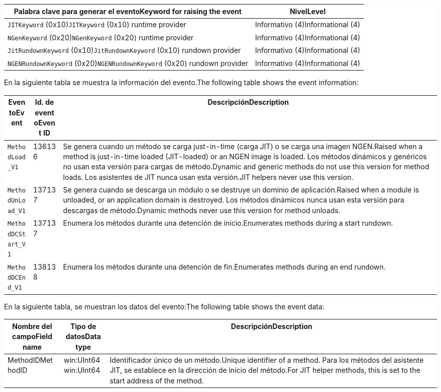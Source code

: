 |<span data-ttu-id="6adcb-113">Palabra clave para generar el evento</span><span class="sxs-lookup"><span data-stu-id="6adcb-113">Keyword for raising the event</span></span>|<span data-ttu-id="6adcb-114">Nivel</span><span class="sxs-lookup"><span data-stu-id="6adcb-114">Level</span></span>|
|-----------------------------------|-----------|
|<span data-ttu-id="6adcb-115">`JITKeyword` (0x10)</span><span class="sxs-lookup"><span data-stu-id="6adcb-115">`JITKeyword` (0x10) runtime provider</span></span>|<span data-ttu-id="6adcb-116">Informativo (4)</span><span class="sxs-lookup"><span data-stu-id="6adcb-116">Informational (4)</span></span>|
|<span data-ttu-id="6adcb-117">`NGenKeyword` (0x20)</span><span class="sxs-lookup"><span data-stu-id="6adcb-117">`NGenKeyword` (0x20) runtime provider</span></span>|<span data-ttu-id="6adcb-118">Informativo (4)</span><span class="sxs-lookup"><span data-stu-id="6adcb-118">Informational (4)</span></span>|
|<span data-ttu-id="6adcb-119">`JitRundownKeyword` (0x10)</span><span class="sxs-lookup"><span data-stu-id="6adcb-119">`JitRundownKeyword` (0x10) rundown provider</span></span>|<span data-ttu-id="6adcb-120">Informativo (4)</span><span class="sxs-lookup"><span data-stu-id="6adcb-120">Informational (4)</span></span>|
|<span data-ttu-id="6adcb-121">`NGENRundownKeyword` (0x20)</span><span class="sxs-lookup"><span data-stu-id="6adcb-121">`NGENRundownKeyword` (0x20) rundown provider</span></span>|<span data-ttu-id="6adcb-122">Informativo (4)</span><span class="sxs-lookup"><span data-stu-id="6adcb-122">Informational (4)</span></span>|

<span data-ttu-id="6adcb-123">En la siguiente tabla se muestra la información del evento.</span><span class="sxs-lookup"><span data-stu-id="6adcb-123">The following table shows the event information:</span></span>

|<span data-ttu-id="6adcb-124">Evento</span><span class="sxs-lookup"><span data-stu-id="6adcb-124">Event</span></span>|<span data-ttu-id="6adcb-125">Id. de evento</span><span class="sxs-lookup"><span data-stu-id="6adcb-125">Event ID</span></span>|<span data-ttu-id="6adcb-126">Descripción</span><span class="sxs-lookup"><span data-stu-id="6adcb-126">Description</span></span>|
|-----------|--------------|-----------------|
|`MethodLoad_V1`|<span data-ttu-id="6adcb-127">136</span><span class="sxs-lookup"><span data-stu-id="6adcb-127">136</span></span>|<span data-ttu-id="6adcb-128">Se genera cuando un método se carga just-in-time (carga JIT) o se carga una imagen NGEN.</span><span class="sxs-lookup"><span data-stu-id="6adcb-128">Raised when a method is just-in-time loaded (JIT-loaded) or an NGEN image is loaded.</span></span> <span data-ttu-id="6adcb-129">Los métodos dinámicos y genéricos no usan esta versión para cargas de método.</span><span class="sxs-lookup"><span data-stu-id="6adcb-129">Dynamic and generic methods do not use this version for method loads.</span></span> <span data-ttu-id="6adcb-130">Los asistentes de JIT nunca usan esta versión.</span><span class="sxs-lookup"><span data-stu-id="6adcb-130">JIT helpers never use this version.</span></span>|
|`MethodUnLoad_V1`|<span data-ttu-id="6adcb-131">137</span><span class="sxs-lookup"><span data-stu-id="6adcb-131">137</span></span>|<span data-ttu-id="6adcb-132">Se genera cuando se descarga un módulo o se destruye un dominio de aplicación.</span><span class="sxs-lookup"><span data-stu-id="6adcb-132">Raised when a module is unloaded, or an application domain is destroyed.</span></span> <span data-ttu-id="6adcb-133">Los métodos dinámicos nunca usan esta versión para descargas de método.</span><span class="sxs-lookup"><span data-stu-id="6adcb-133">Dynamic methods never use this version for method unloads.</span></span>|
|`MethodDCStart_V1`|<span data-ttu-id="6adcb-134">137</span><span class="sxs-lookup"><span data-stu-id="6adcb-134">137</span></span>|<span data-ttu-id="6adcb-135">Enumera los métodos durante una detención de inicio.</span><span class="sxs-lookup"><span data-stu-id="6adcb-135">Enumerates methods during a start rundown.</span></span>|
|`MethodDCEnd_V1`|<span data-ttu-id="6adcb-136">138</span><span class="sxs-lookup"><span data-stu-id="6adcb-136">138</span></span>|<span data-ttu-id="6adcb-137">Enumera los métodos durante una detención de fin.</span><span class="sxs-lookup"><span data-stu-id="6adcb-137">Enumerates methods during an end rundown.</span></span>|

<span data-ttu-id="6adcb-138">En la siguiente tabla, se muestran los datos del evento:</span><span class="sxs-lookup"><span data-stu-id="6adcb-138">The following table shows the event data:</span></span>

|<span data-ttu-id="6adcb-139">Nombre del campo</span><span class="sxs-lookup"><span data-stu-id="6adcb-139">Field name</span></span>|<span data-ttu-id="6adcb-140">Tipo de datos</span><span class="sxs-lookup"><span data-stu-id="6adcb-140">Data type</span></span>|<span data-ttu-id="6adcb-141">Descripción</span><span class="sxs-lookup"><span data-stu-id="6adcb-141">Description</span></span>|
|----------------|---------------|-----------------|
|<span data-ttu-id="6adcb-142">MethodID</span><span class="sxs-lookup"><span data-stu-id="6adcb-142">MethodID</span></span>|<span data-ttu-id="6adcb-143">win:UInt64</span><span class="sxs-lookup"><span data-stu-id="6adcb-143">win:UInt64</span></span>|<span data-ttu-id="6adcb-144">Identificador único de un método.</span><span class="sxs-lookup"><span data-stu-id="6adcb-144">Unique identifier of a method.</span></span> <span data-ttu-id="6adcb-145">Para los métodos del asistente JIT, se establece en la dirección de inicio del método.</span><span class="sxs-lookup"><span data-stu-id="6adcb-145">For JIT helper methods, this is set to the start address of the method.</span></span>|